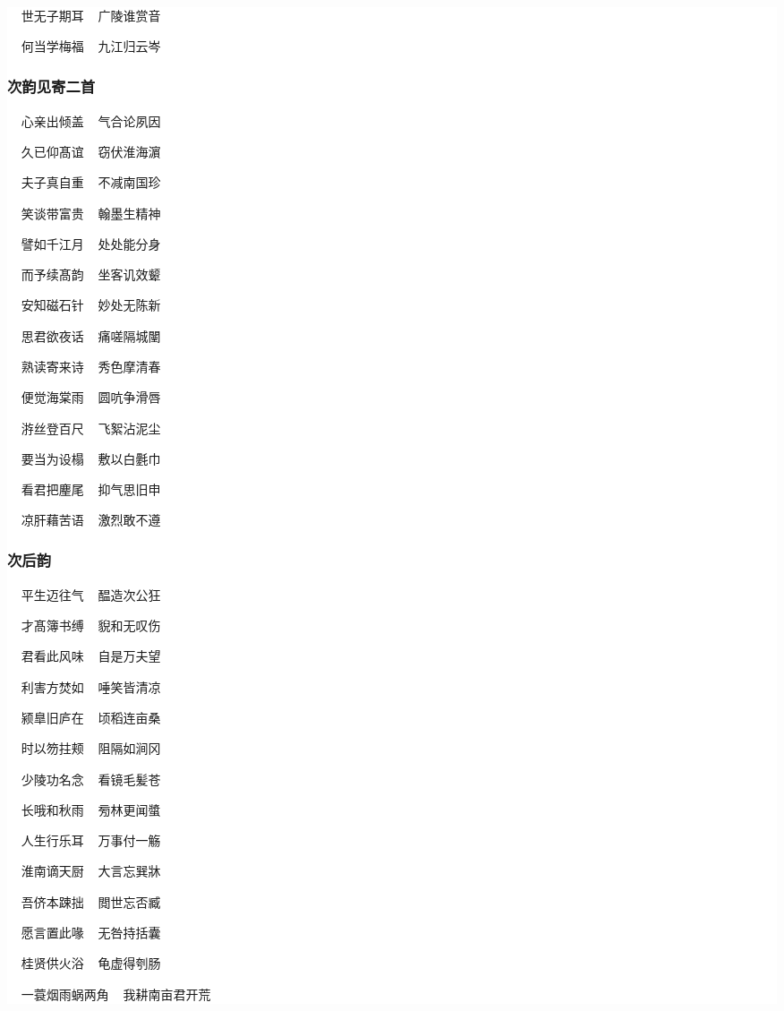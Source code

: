 &nbsp;&nbsp;&nbsp;&nbsp;世无子期耳&nbsp;&nbsp;&nbsp;&nbsp;广陵谁赏音

&nbsp;&nbsp;&nbsp;&nbsp;何当学梅福&nbsp;&nbsp;&nbsp;&nbsp;九江归云岑

### 次韵见寄二首

&nbsp;&nbsp;&nbsp;&nbsp;心亲出倾盖&nbsp;&nbsp;&nbsp;&nbsp;气合论夙因

&nbsp;&nbsp;&nbsp;&nbsp;久已仰髙谊&nbsp;&nbsp;&nbsp;&nbsp;窃伏淮海濵

&nbsp;&nbsp;&nbsp;&nbsp;夫子真自重&nbsp;&nbsp;&nbsp;&nbsp;不减南国珍

&nbsp;&nbsp;&nbsp;&nbsp;笑谈带富贵&nbsp;&nbsp;&nbsp;&nbsp;翰墨生精神

&nbsp;&nbsp;&nbsp;&nbsp;譬如千江月&nbsp;&nbsp;&nbsp;&nbsp;处处能分身

&nbsp;&nbsp;&nbsp;&nbsp;而予续髙韵&nbsp;&nbsp;&nbsp;&nbsp;坐客讥效颦

&nbsp;&nbsp;&nbsp;&nbsp;安知磁石针&nbsp;&nbsp;&nbsp;&nbsp;妙处无陈新

&nbsp;&nbsp;&nbsp;&nbsp;思君欲夜话&nbsp;&nbsp;&nbsp;&nbsp;痛嗟隔城闉

&nbsp;&nbsp;&nbsp;&nbsp;熟读寄来诗&nbsp;&nbsp;&nbsp;&nbsp;秀色摩清春

&nbsp;&nbsp;&nbsp;&nbsp;便觉海棠雨&nbsp;&nbsp;&nbsp;&nbsp;圆吭争滑唇

&nbsp;&nbsp;&nbsp;&nbsp;㳺丝登百尺&nbsp;&nbsp;&nbsp;&nbsp;飞絮沾泥尘

&nbsp;&nbsp;&nbsp;&nbsp;要当为设榻&nbsp;&nbsp;&nbsp;&nbsp;敷以白氎巾

&nbsp;&nbsp;&nbsp;&nbsp;看君把麈尾&nbsp;&nbsp;&nbsp;&nbsp;抑气思旧申

&nbsp;&nbsp;&nbsp;&nbsp;凉肝藉苦语&nbsp;&nbsp;&nbsp;&nbsp;激烈敢不遵

### 次后韵

&nbsp;&nbsp;&nbsp;&nbsp;平生迈往气&nbsp;&nbsp;&nbsp;&nbsp;醖造次公狂

&nbsp;&nbsp;&nbsp;&nbsp;才髙簿书缚&nbsp;&nbsp;&nbsp;&nbsp;貎和无叹伤

&nbsp;&nbsp;&nbsp;&nbsp;君看此风味&nbsp;&nbsp;&nbsp;&nbsp;自是万夫望

&nbsp;&nbsp;&nbsp;&nbsp;利害方焚如&nbsp;&nbsp;&nbsp;&nbsp;唾笑皆清凉

&nbsp;&nbsp;&nbsp;&nbsp;颍臯旧庐在&nbsp;&nbsp;&nbsp;&nbsp;顷稻连亩桑

&nbsp;&nbsp;&nbsp;&nbsp;时以笏拄颊&nbsp;&nbsp;&nbsp;&nbsp;阻隔如涧冈

&nbsp;&nbsp;&nbsp;&nbsp;少陵功名念&nbsp;&nbsp;&nbsp;&nbsp;看镜毛髪苍

&nbsp;&nbsp;&nbsp;&nbsp;长哦和秋雨&nbsp;&nbsp;&nbsp;&nbsp;㫄林更闻螿

&nbsp;&nbsp;&nbsp;&nbsp;人生行乐耳&nbsp;&nbsp;&nbsp;&nbsp;万事付一觞

&nbsp;&nbsp;&nbsp;&nbsp;淮南谪天厨&nbsp;&nbsp;&nbsp;&nbsp;大言忘巽牀

&nbsp;&nbsp;&nbsp;&nbsp;吾侪本踈拙&nbsp;&nbsp;&nbsp;&nbsp;閲世忘否臧

&nbsp;&nbsp;&nbsp;&nbsp;愿言置此喙&nbsp;&nbsp;&nbsp;&nbsp;无咎持括囊

&nbsp;&nbsp;&nbsp;&nbsp;桂贤供火浴&nbsp;&nbsp;&nbsp;&nbsp;龟虚得刳肠

&nbsp;&nbsp;&nbsp;&nbsp;一蓑烟雨蜗两角&nbsp;&nbsp;&nbsp;&nbsp;我耕南亩君开荒
